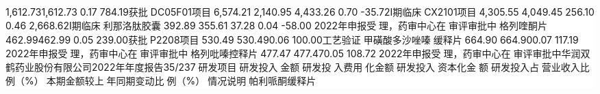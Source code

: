 1,612.731,612.73
0.17
784.19获批
DC05F01项目
6,574.21
2,140.95
4,433.26
0.70
-35.72I期临床
CX2101项目
4,305.55
4,049.45
256.10
0.46
2,668.62I期临床
利那洛肽胶囊
392.89
355.61
37.28
0.04
-58.00
2022年申报受
理，药审中心在
审评审批中
格列喹酮片
462.99462.99
0.05
239.00获批
P2208项目
530.49
530.490.06
100.00工艺验证
甲磺酸多沙唑嗪
缓释片
664.90
664.900.07
117.19
2022年申报受
理，药审中心在
审评审批中
格列吡嗪控释片
477.47
477.470.05
108.72
2022年申报受
理，药审中心在
审评审批中华润双鹤药业股份有限公司2022年年度报告35/237
研发项目
研发投入
金额
研发投
入费用
化金额
研发投入
资本化金
额
研发投入占
营业收入比
例（%）
本期金额较上
年同期变动比
例（%）
情况说明
帕利哌酮缓释片